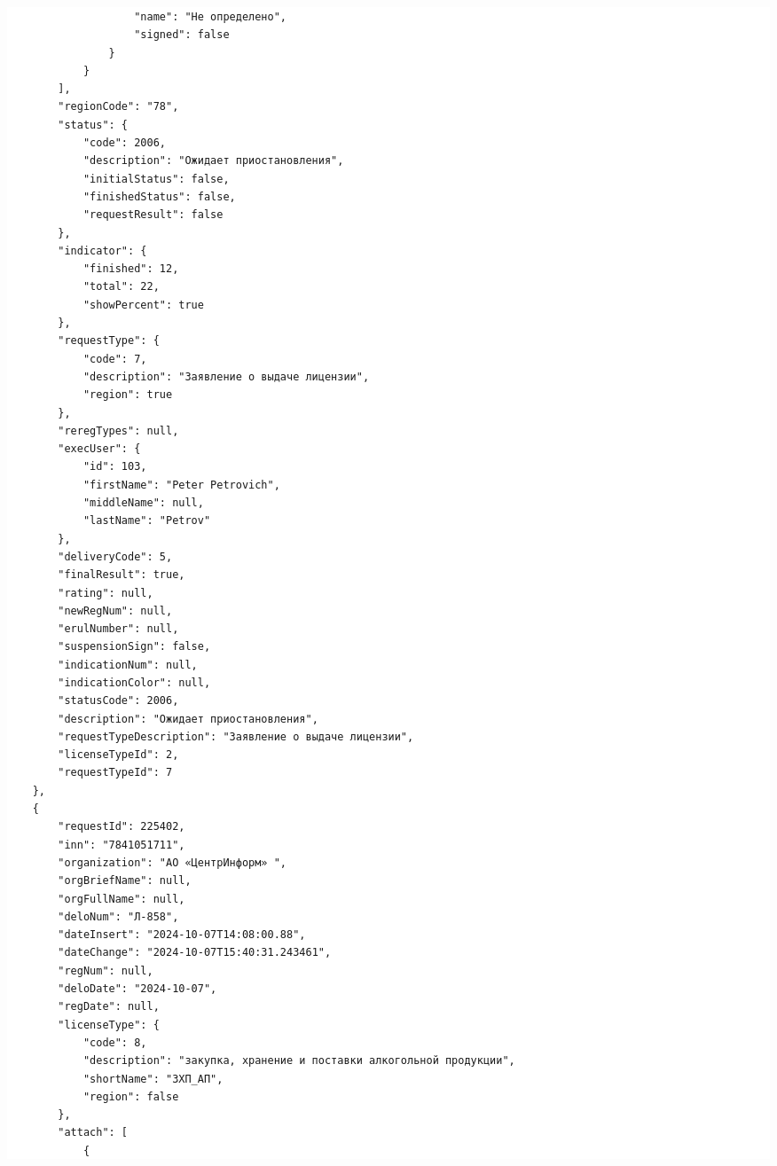                         "name": "Не определено",
                        "signed": false
                    }
                }
            ],
            "regionCode": "78",
            "status": {
                "code": 2006,
                "description": "Ожидает приостановления",
                "initialStatus": false,
                "finishedStatus": false,
                "requestResult": false
            },
            "indicator": {
                "finished": 12,
                "total": 22,
                "showPercent": true
            },
            "requestType": {
                "code": 7,
                "description": "Заявление о выдаче лицензии",
                "region": true
            },
            "reregTypes": null,
            "execUser": {
                "id": 103,
                "firstName": "Peter Petrovich",
                "middleName": null,
                "lastName": "Petrov"
            },
            "deliveryCode": 5,
            "finalResult": true,
            "rating": null,
            "newRegNum": null,
            "erulNumber": null,
            "suspensionSign": false,
            "indicationNum": null,
            "indicationColor": null,
            "statusCode": 2006,
            "description": "Ожидает приостановления",
            "requestTypeDescription": "Заявление о выдаче лицензии",
            "licenseTypeId": 2,
            "requestTypeId": 7
        },
        {
            "requestId": 225402,
            "inn": "7841051711",
            "organization": "АО «ЦентрИнформ» ",
            "orgBriefName": null,
            "orgFullName": null,
            "deloNum": "Л-858",
            "dateInsert": "2024-10-07T14:08:00.88",
            "dateChange": "2024-10-07T15:40:31.243461",
            "regNum": null,
            "deloDate": "2024-10-07",
            "regDate": null,
            "licenseType": {
                "code": 8,
                "description": "закупка, хранение и поставки алкогольной продукции",
                "shortName": "ЗХП_АП",
                "region": false
            },
            "attach": [
                {